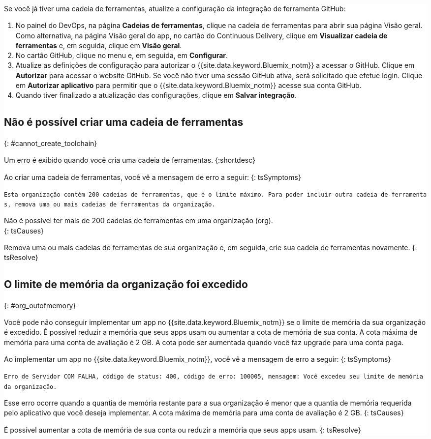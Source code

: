 Se você já tiver uma cadeia de ferramentas, atualize a configuração da integração de ferramenta GitHub:

 1. No painel do DevOps, na página **Cadeias de ferramentas**, clique na cadeia de ferramentas para abrir sua página Visão geral. Como alternativa, na página Visão geral do app, no cartão do Continuous Delivery, clique em **Visualizar cadeia de ferramentas** e, em seguida, clique em **Visão geral**.
 1. No cartão GitHub, clique no menu e, em seguida, em **Configurar**.
 1. Atualize as definições de configuração para autorizar o {{site.data.keyword.Bluemix_notm}} a acessar o GitHub. Clique em **Autorizar** para acessar o website GitHub. Se você não
tiver uma sessão GitHub ativa, será solicitado que efetue login. Clique em **Autorizar aplicativo** para permitir que o {{site.data.keyword.Bluemix_notm}} acesse sua conta GitHub.
 1. Quando tiver finalizado a atualização das configurações, clique em **Salvar integração**.


## Não é possível criar uma cadeia de ferramentas
{: #cannot_create_toolchain}

Um erro é exibido quando você cria uma cadeia de ferramentas.
{:shortdesc}

Ao criar uma cadeia de ferramentas, você vê a mensagem de erro a seguir:
{: tsSymptoms}

`Esta organização contém 200 cadeias de ferramentas, que é o limite máximo. Para poder incluir outra cadeia de ferramentas, remova uma ou mais cadeias de ferramentas da organização.`

Não é possível ter mais de 200 cadeias de ferramentas em uma organização (org).  
{: tsCauses}

Remova uma ou mais cadeias de ferramentas de sua organização e, em seguida, crie sua cadeia de ferramentas novamente.
{: tsResolve}


## O limite de memória da organização foi excedido
{: #org_outofmemory}

Você pode não conseguir implementar um app no {{site.data.keyword.Bluemix_notm}} se o limite de memória da sua organização é excedido. É possível reduzir a memória que seus apps usam ou aumentar a cota de memória de sua conta. A cota máxima
de memória para uma conta de avaliação é 2 GB. A cota pode ser aumentada quando você faz upgrade para uma conta paga.

Ao implementar um app no {{site.data.keyword.Bluemix_notm}}, você vê a mensagem de erro a seguir:
{: tsSymptoms}

`Erro de Servidor COM FALHA, código de status: 400, código de erro: 100005, mensagem: Você excedeu seu limite de memória da organização.`

Esse erro ocorre quando a quantia de memória restante para a sua organização é menor que a quantia de memória requerida pelo aplicativo que você deseja implementar. A cota máxima
de memória para uma conta de avaliação é 2 GB.
{: tsCauses}

É possível aumentar a cota de memória de sua conta ou reduzir a memória que seus apps usam.
{: tsResolve}
